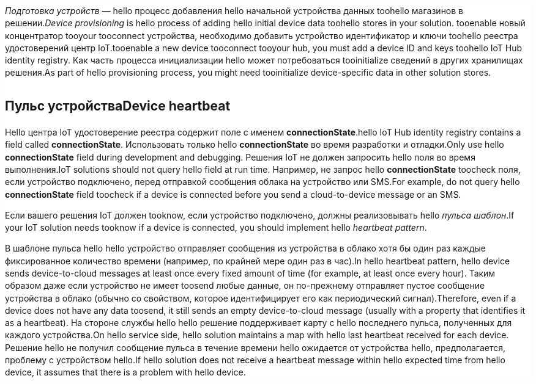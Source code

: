 <span data-ttu-id="1dd9d-155">*Подготовка устройств* — hello процесс добавления hello начальной устройства данных toohello магазинов в решении.</span><span class="sxs-lookup"><span data-stu-id="1dd9d-155">*Device provisioning* is hello process of adding hello initial device data toohello stores in your solution.</span></span> <span data-ttu-id="1dd9d-156">tooenable новый концентратор tooyour tooconnect устройства, необходимо добавить устройство идентификатор и ключи toohello реестра удостоверений центр IoT.</span><span class="sxs-lookup"><span data-stu-id="1dd9d-156">tooenable a new device tooconnect tooyour hub, you must add a device ID and keys toohello IoT Hub identity registry.</span></span> <span data-ttu-id="1dd9d-157">Как часть процесса инициализации hello может потребоваться tooinitialize сведений в других хранилищах решения.</span><span class="sxs-lookup"><span data-stu-id="1dd9d-157">As part of hello provisioning process, you might need tooinitialize device-specific data in other solution stores.</span></span>

## <a name="device-heartbeat"></a><span data-ttu-id="1dd9d-158">Пульс устройства</span><span class="sxs-lookup"><span data-stu-id="1dd9d-158">Device heartbeat</span></span>

<span data-ttu-id="1dd9d-159">Hello центра IoT удостоверение реестра содержит поле с именем **connectionState**.</span><span class="sxs-lookup"><span data-stu-id="1dd9d-159">hello IoT Hub identity registry contains a field called **connectionState**.</span></span> <span data-ttu-id="1dd9d-160">Использовать только hello **connectionState** во время разработки и отладки.</span><span class="sxs-lookup"><span data-stu-id="1dd9d-160">Only use hello **connectionState** field during development and debugging.</span></span> <span data-ttu-id="1dd9d-161">Решения IoT не должен запросить hello поля во время выполнения.</span><span class="sxs-lookup"><span data-stu-id="1dd9d-161">IoT solutions should not query hello field at run time.</span></span> <span data-ttu-id="1dd9d-162">Например, не запрос hello **connectionState** toocheck поля, если устройство подключено, перед отправкой сообщения облака на устройство или SMS.</span><span class="sxs-lookup"><span data-stu-id="1dd9d-162">For example, do not query hello **connectionState** field toocheck if a device is connected before you send a cloud-to-device message or an SMS.</span></span>

<span data-ttu-id="1dd9d-163">Если вашего решения IoT должен tooknow, если устройство подключено, должны реализовывать hello *пульса шаблон*.</span><span class="sxs-lookup"><span data-stu-id="1dd9d-163">If your IoT solution needs tooknow if a device is connected, you should implement hello *heartbeat pattern*.</span></span>

<span data-ttu-id="1dd9d-164">В шаблоне пульса hello hello устройство отправляет сообщения из устройства в облако хотя бы один раз каждые фиксированное количество времени (например, по крайней мере один раз в час).</span><span class="sxs-lookup"><span data-stu-id="1dd9d-164">In hello heartbeat pattern, hello device sends device-to-cloud messages at least once every fixed amount of time (for example, at least once every hour).</span></span> <span data-ttu-id="1dd9d-165">Таким образом даже если устройство не имеет toosend любые данные, он по-прежнему отправляет пустое сообщение устройства в облако (обычно со свойством, которое идентифицирует его как периодический сигнал).</span><span class="sxs-lookup"><span data-stu-id="1dd9d-165">Therefore, even if a device does not have any data toosend, it still sends an empty device-to-cloud message (usually with a property that identifies it as a heartbeat).</span></span> <span data-ttu-id="1dd9d-166">На стороне службы hello hello решение поддерживает карту с hello последнего пульса, полученных для каждого устройства.</span><span class="sxs-lookup"><span data-stu-id="1dd9d-166">On hello service side, hello solution maintains a map with hello last heartbeat received for each device.</span></span> <span data-ttu-id="1dd9d-167">Решение hello не получил сообщение пульса в течение времени hello ожидается от устройства hello, предполагается, проблему с устройством hello.</span><span class="sxs-lookup"><span data-stu-id="1dd9d-167">If hello solution does not receive a heartbeat message within hello expected time from hello device, it assumes that there is a problem with hello device.</span></span>
